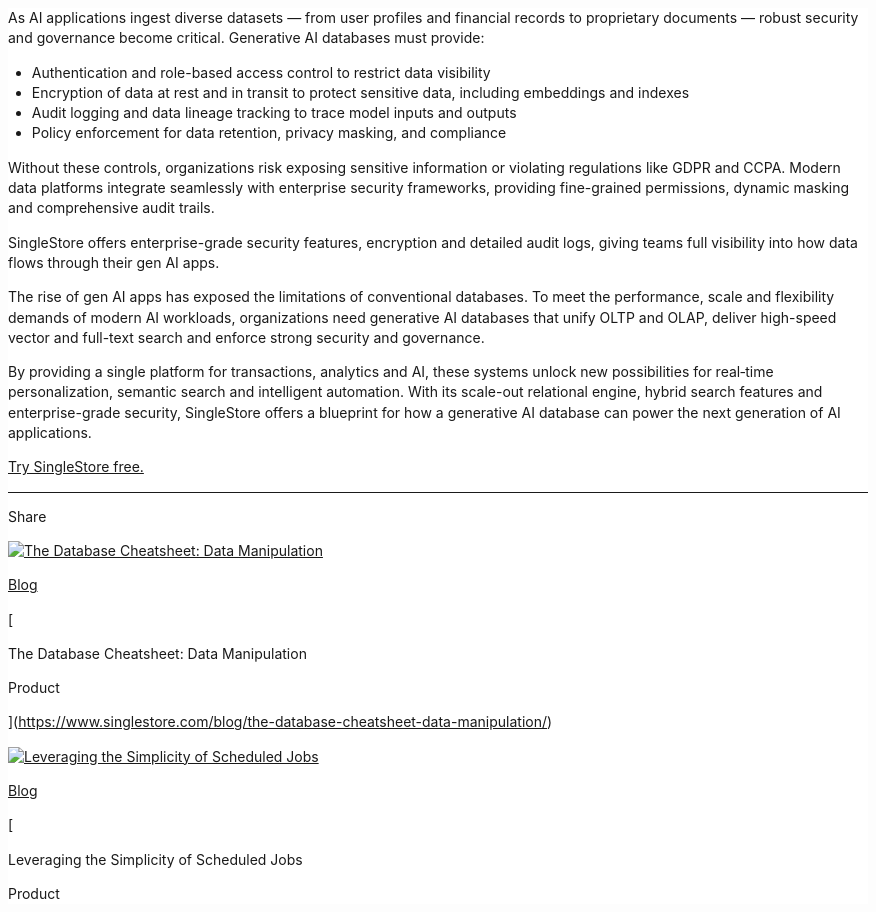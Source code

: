 As AI applications ingest diverse datasets — from user profiles and financial records to proprietary documents — robust security and governance become critical. Generative AI databases must provide:

- Authentication and role-based access control to restrict data visibility
- Encryption of data at rest and in transit to protect sensitive data, including embeddings and indexes
- Audit logging and data lineage tracking to trace model inputs and outputs
- Policy enforcement for data retention, privacy masking, and compliance

Without these controls, organizations risk exposing sensitive information or violating regulations like GDPR and CCPA. Modern data platforms integrate seamlessly with enterprise security frameworks, providing fine-grained permissions, dynamic masking and comprehensive audit trails.

SingleStore offers enterprise-grade security features, encryption and detailed audit logs, giving teams full visibility into how data flows through their gen AI apps.

The rise of gen AI apps has exposed the limitations of conventional databases. To meet the performance, scale and flexibility demands of modern AI workloads, organizations need generative AI databases that unify OLTP and OLAP, deliver high-speed vector and full-text search and enforce strong security and governance.

By providing a single platform for transactions, analytics and AI, these systems unlock new possibilities for real‐time personalization, semantic search and intelligent automation. With its scale-out relational engine, hybrid search features and enterprise-grade security, SingleStore offers a blueprint for how a generative AI database can power the next generation of AI applications.

[Try SingleStore free.](https://portal.singlestore.com/intention/cloud)

---

Share

[![The Database Cheatsheet: Data Manipulation](https://images.contentstack.io/v3/assets/bltac01ee6daa3a1e14/blt8ca75e2150967567/67aa19d8254c9b87caea7d48/img_blog_BP-MT-The-Database-Cheatsheet_Database-Operations_new-primary.png?height=187&disable=upscale&auto=webp)](https://www.singlestore.com/blog/the-database-cheatsheet-data-manipulation/)

[Blog](https://www.singlestore.com/blog/the-database-cheatsheet-data-manipulation/)

[

The Database Cheatsheet: Data Manipulation

Product

](https://www.singlestore.com/blog/the-database-cheatsheet-data-manipulation/)

[![Leveraging the Simplicity of Scheduled Jobs](https://images.contentstack.io/v3/assets/bltac01ee6daa3a1e14/bltab20546b73d8ce00/675b0b6597e9ce2700bdd880/img_blog_BP-Leveraging-the-Simplicity-of-Scheduled-Jobs_new-primary.png?height=187&disable=upscale&auto=webp)](https://www.singlestore.com/blog/leveraging-the-simplicity-of-scheduled-jobs/)

[Blog](https://www.singlestore.com/blog/leveraging-the-simplicity-of-scheduled-jobs/)

[

Leveraging the Simplicity of Scheduled Jobs

Product
